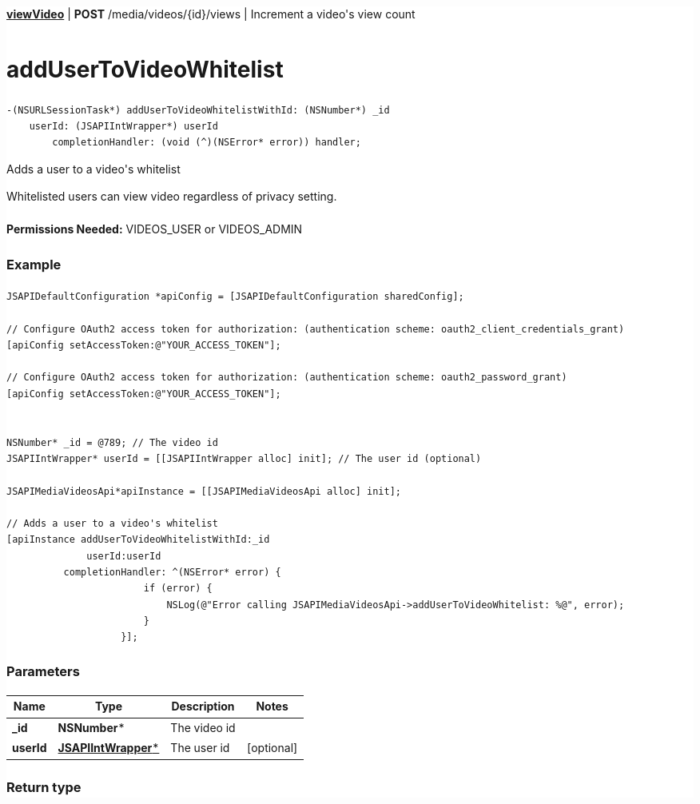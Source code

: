 [**viewVideo**](JSAPIMediaVideosApi.md#viewvideo) | **POST** /media/videos/{id}/views | Increment a video&#39;s view count


# **addUserToVideoWhitelist**
```objc
-(NSURLSessionTask*) addUserToVideoWhitelistWithId: (NSNumber*) _id
    userId: (JSAPIIntWrapper*) userId
        completionHandler: (void (^)(NSError* error)) handler;
```

Adds a user to a video's whitelist

Whitelisted users can view video regardless of privacy setting. <br><br><b>Permissions Needed:</b> VIDEOS_USER or VIDEOS_ADMIN

### Example 
```objc
JSAPIDefaultConfiguration *apiConfig = [JSAPIDefaultConfiguration sharedConfig];

// Configure OAuth2 access token for authorization: (authentication scheme: oauth2_client_credentials_grant)
[apiConfig setAccessToken:@"YOUR_ACCESS_TOKEN"];

// Configure OAuth2 access token for authorization: (authentication scheme: oauth2_password_grant)
[apiConfig setAccessToken:@"YOUR_ACCESS_TOKEN"];


NSNumber* _id = @789; // The video id
JSAPIIntWrapper* userId = [[JSAPIIntWrapper alloc] init]; // The user id (optional)

JSAPIMediaVideosApi*apiInstance = [[JSAPIMediaVideosApi alloc] init];

// Adds a user to a video's whitelist
[apiInstance addUserToVideoWhitelistWithId:_id
              userId:userId
          completionHandler: ^(NSError* error) {
                        if (error) {
                            NSLog(@"Error calling JSAPIMediaVideosApi->addUserToVideoWhitelist: %@", error);
                        }
                    }];
```

### Parameters

Name | Type | Description  | Notes
------------- | ------------- | ------------- | -------------
 **_id** | **NSNumber***| The video id | 
 **userId** | [**JSAPIIntWrapper***](JSAPIIntWrapper.md)| The user id | [optional] 

### Return type
